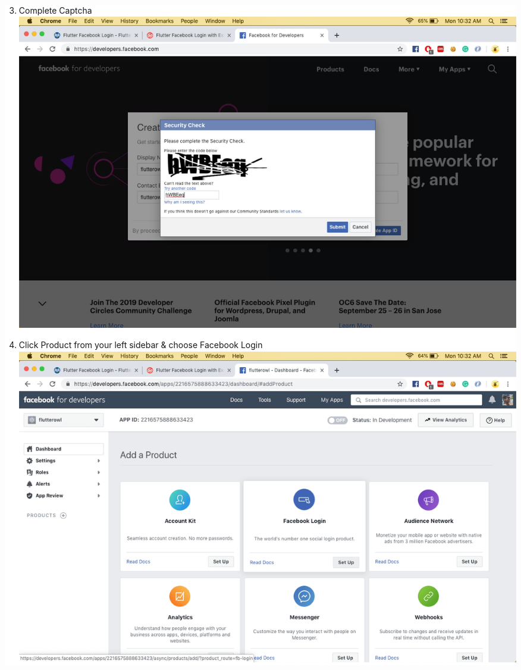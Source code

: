 3. Complete Captcha
    <img src="/assets/images/screenshots/fblogin/3.png">

4. Click Product from your left sidebar & choose Facebook Login
    <img src="/assets/images/screenshots/fblogin/4.png">
